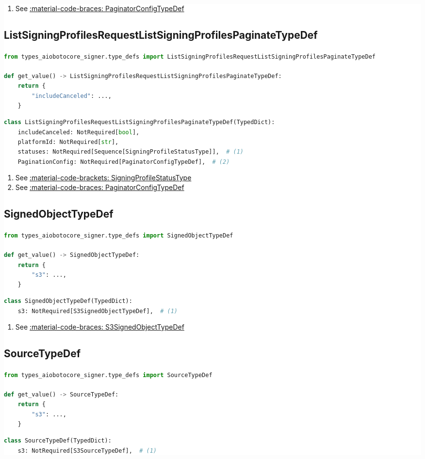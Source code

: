 1. See [:material-code-braces: PaginatorConfigTypeDef](./type_defs.md#paginatorconfigtypedef) 
## ListSigningProfilesRequestListSigningProfilesPaginateTypeDef

```python title="Usage Example"
from types_aiobotocore_signer.type_defs import ListSigningProfilesRequestListSigningProfilesPaginateTypeDef

def get_value() -> ListSigningProfilesRequestListSigningProfilesPaginateTypeDef:
    return {
        "includeCanceled": ...,
    }
```

```python title="Definition"
class ListSigningProfilesRequestListSigningProfilesPaginateTypeDef(TypedDict):
    includeCanceled: NotRequired[bool],
    platformId: NotRequired[str],
    statuses: NotRequired[Sequence[SigningProfileStatusType]],  # (1)
    PaginationConfig: NotRequired[PaginatorConfigTypeDef],  # (2)
```

1. See [:material-code-brackets: SigningProfileStatusType](./literals.md#signingprofilestatustype) 
2. See [:material-code-braces: PaginatorConfigTypeDef](./type_defs.md#paginatorconfigtypedef) 
## SignedObjectTypeDef

```python title="Usage Example"
from types_aiobotocore_signer.type_defs import SignedObjectTypeDef

def get_value() -> SignedObjectTypeDef:
    return {
        "s3": ...,
    }
```

```python title="Definition"
class SignedObjectTypeDef(TypedDict):
    s3: NotRequired[S3SignedObjectTypeDef],  # (1)
```

1. See [:material-code-braces: S3SignedObjectTypeDef](./type_defs.md#s3signedobjecttypedef) 
## SourceTypeDef

```python title="Usage Example"
from types_aiobotocore_signer.type_defs import SourceTypeDef

def get_value() -> SourceTypeDef:
    return {
        "s3": ...,
    }
```

```python title="Definition"
class SourceTypeDef(TypedDict):
    s3: NotRequired[S3SourceTypeDef],  # (1)
```
